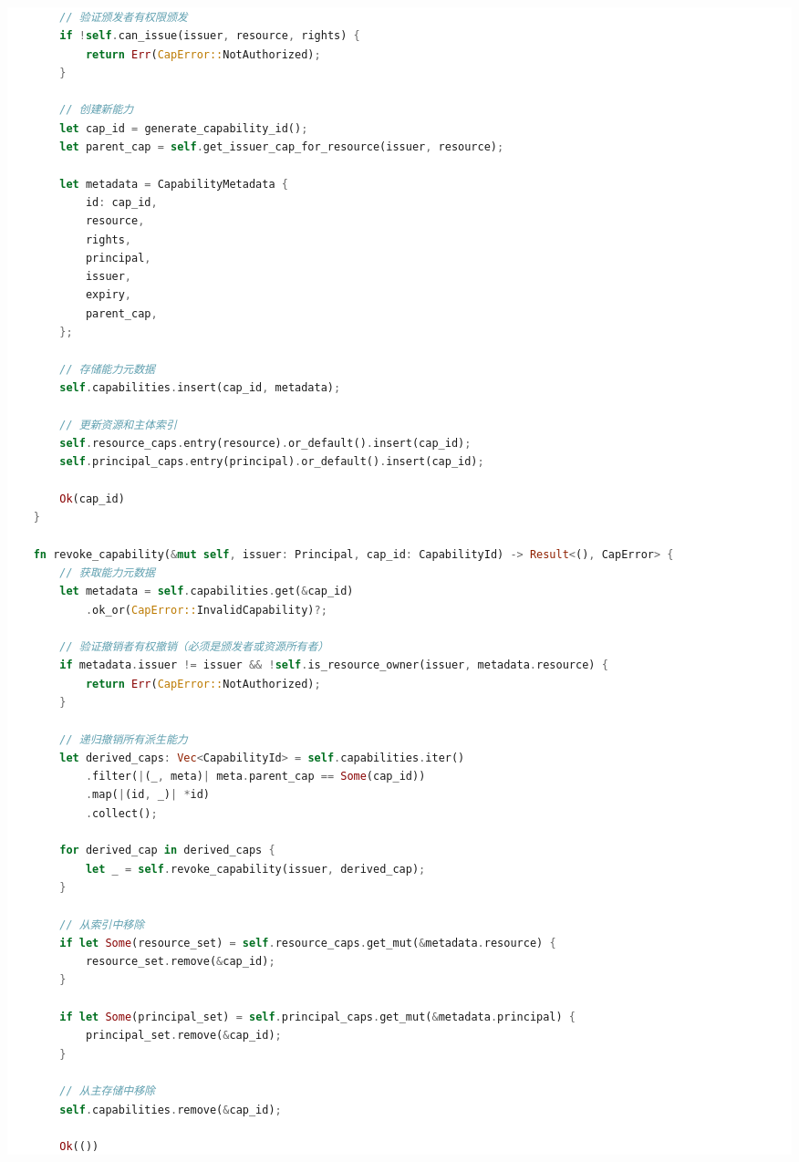 ```rust
        // 验证颁发者有权限颁发
        if !self.can_issue(issuer, resource, rights) {
            return Err(CapError::NotAuthorized);
        }
        
        // 创建新能力
        let cap_id = generate_capability_id();
        let parent_cap = self.get_issuer_cap_for_resource(issuer, resource);
        
        let metadata = CapabilityMetadata {
            id: cap_id,
            resource,
            rights,
            principal,
            issuer,
            expiry,
            parent_cap,
        };
        
        // 存储能力元数据
        self.capabilities.insert(cap_id, metadata);
        
        // 更新资源和主体索引
        self.resource_caps.entry(resource).or_default().insert(cap_id);
        self.principal_caps.entry(principal).or_default().insert(cap_id);
        
        Ok(cap_id)
    }
    
    fn revoke_capability(&mut self, issuer: Principal, cap_id: CapabilityId) -> Result<(), CapError> {
        // 获取能力元数据
        let metadata = self.capabilities.get(&cap_id)
            .ok_or(CapError::InvalidCapability)?;
            
        // 验证撤销者有权撤销（必须是颁发者或资源所有者）
        if metadata.issuer != issuer && !self.is_resource_owner(issuer, metadata.resource) {
            return Err(CapError::NotAuthorized);
        }
        
        // 递归撤销所有派生能力
        let derived_caps: Vec<CapabilityId> = self.capabilities.iter()
            .filter(|(_, meta)| meta.parent_cap == Some(cap_id))
            .map(|(id, _)| *id)
            .collect();
            
        for derived_cap in derived_caps {
            let _ = self.revoke_capability(issuer, derived_cap);
        }
        
        // 从索引中移除
        if let Some(resource_set) = self.resource_caps.get_mut(&metadata.resource) {
            resource_set.remove(&cap_id);
        }
        
        if let Some(principal_set) = self.principal_caps.get_mut(&metadata.principal) {
            principal_set.remove(&cap_id);
        }
        
        // 从主存储中移除
        self.capabilities.remove(&cap_id);
        
        Ok(())
```